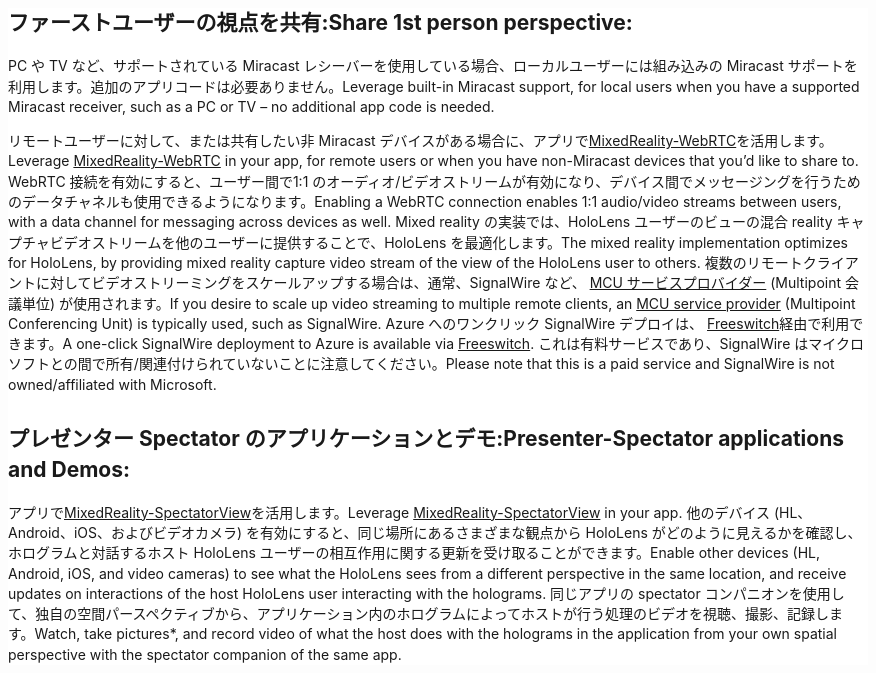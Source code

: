 ## <a name="share-1st-person-perspective"></a><span data-ttu-id="a66d3-233">ファーストユーザーの視点を共有:</span><span class="sxs-lookup"><span data-stu-id="a66d3-233">Share 1st person perspective:</span></span>
<span data-ttu-id="a66d3-234">PC や TV など、サポートされている Miracast レシーバーを使用している場合、ローカルユーザーには組み込みの Miracast サポートを利用します。追加のアプリコードは必要ありません。</span><span class="sxs-lookup"><span data-stu-id="a66d3-234">Leverage built-in Miracast support, for local users when you have a supported Miracast receiver, such as a PC or TV – no additional app code is needed.</span></span>

<span data-ttu-id="a66d3-235">リモートユーザーに対して、または共有したい非 Miracast デバイスがある場合に、アプリで<a href="https://github.com/microsoft/mixedreality-webrtc" target="_blank">MixedReality-WebRTC</a>を活用します。</span><span class="sxs-lookup"><span data-stu-id="a66d3-235">Leverage <a href="https://github.com/microsoft/mixedreality-webrtc" target="_blank">MixedReality-WebRTC</a> in your app, for remote users or when you have non-Miracast devices that you’d like to share to.</span></span>  <span data-ttu-id="a66d3-236">WebRTC 接続を有効にすると、ユーザー間で1:1 のオーディオ/ビデオストリームが有効になり、デバイス間でメッセージングを行うためのデータチャネルも使用できるようになります。</span><span class="sxs-lookup"><span data-stu-id="a66d3-236">Enabling a WebRTC connection enables 1:1 audio/video streams between users, with a data channel for messaging across devices as well.</span></span>  <span data-ttu-id="a66d3-237">Mixed reality の実装では、HoloLens ユーザーのビューの混合 reality キャプチャビデオストリームを他のユーザーに提供することで、HoloLens を最適化します。</span><span class="sxs-lookup"><span data-stu-id="a66d3-237">The mixed reality implementation optimizes for HoloLens, by providing mixed reality capture video stream of the view of the HoloLens user to others.</span></span>  <span data-ttu-id="a66d3-238">複数のリモートクライアントに対してビデオストリーミングをスケールアップする場合は、通常、SignalWire など、 <a href="https://webrtcglossary.com/mcu/" target="_blank">MCU サービスプロバイダー</a> (Multipoint 会議単位) が使用されます。</span><span class="sxs-lookup"><span data-stu-id="a66d3-238">If you desire to scale up video streaming to multiple remote clients, an <a href="https://webrtcglossary.com/mcu/" target="_blank">MCU service provider</a> (Multipoint Conferencing Unit) is typically used, such as SignalWire.</span></span>  <span data-ttu-id="a66d3-239">Azure へのワンクリック SignalWire デプロイは、 <a href="https://github.com/andywolk/azure-freeswitch-gpu-windows" target="_blank">Freeswitch</a>経由で利用できます。</span><span class="sxs-lookup"><span data-stu-id="a66d3-239">A one-click SignalWire deployment to Azure is available via <a href="https://github.com/andywolk/azure-freeswitch-gpu-windows" target="_blank">Freeswitch</a>.</span></span>  <span data-ttu-id="a66d3-240">これは有料サービスであり、SignalWire はマイクロソフトとの間で所有/関連付けられていないことに注意してください。</span><span class="sxs-lookup"><span data-stu-id="a66d3-240">Please note that this is a paid service and SignalWire is not owned/affiliated with Microsoft.</span></span>

## <a name="presenter-spectator-applications-and-demos"></a><span data-ttu-id="a66d3-241">プレゼンター Spectator のアプリケーションとデモ:</span><span class="sxs-lookup"><span data-stu-id="a66d3-241">Presenter-Spectator applications and Demos:</span></span>
<span data-ttu-id="a66d3-242">アプリで<a href="https://github.com/microsoft/MixedReality-SpectatorView" target="_blank">MixedReality-SpectatorView</a>を活用します。</span><span class="sxs-lookup"><span data-stu-id="a66d3-242">Leverage <a href="https://github.com/microsoft/MixedReality-SpectatorView" target="_blank">MixedReality-SpectatorView</a> in your app.</span></span>  <span data-ttu-id="a66d3-243">他のデバイス (HL、Android、iOS、およびビデオカメラ) を有効にすると、同じ場所にあるさまざまな観点から HoloLens がどのように見えるかを確認し、ホログラムと対話するホスト HoloLens ユーザーの相互作用に関する更新を受け取ることができます。</span><span class="sxs-lookup"><span data-stu-id="a66d3-243">Enable other devices (HL, Android, iOS, and video cameras) to see what the HoloLens sees from a different perspective in the same location, and receive updates on interactions of the host HoloLens user interacting with the holograms.</span></span>  <span data-ttu-id="a66d3-244">同じアプリの spectator コンパニオンを使用して、独自の空間パースペクティブから、アプリケーション内のホログラムによってホストが行う処理のビデオを視聴、撮影、記録します。</span><span class="sxs-lookup"><span data-stu-id="a66d3-244">Watch, take pictures\*, and record video of what the host does with the holograms in the application from your own spatial perspective with the spectator companion of the same app.</span></span>
